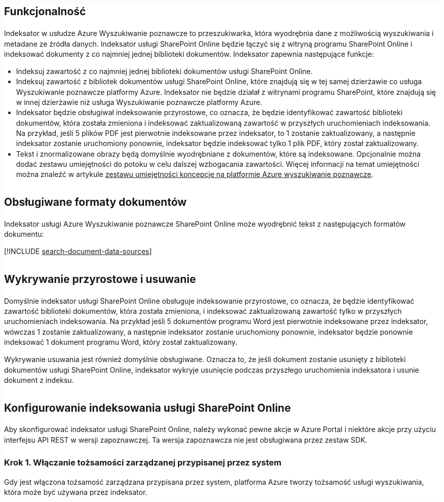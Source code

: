 ## <a name="functionality"></a>Funkcjonalność
Indeksator w usłudze Azure Wyszukiwanie poznawcze to przeszukiwarka, która wyodrębnia dane z możliwością wyszukiwania i metadane ze źródła danych. Indeksator usługi SharePoint Online będzie łączyć się z witryną programu SharePoint Online i indeksować dokumenty z co najmniej jednej biblioteki dokumentów. Indeksator zapewnia następujące funkcje:
+ Indeksuj zawartość z co najmniej jednej biblioteki dokumentów usługi SharePoint Online.
+ Indeksuj zawartość z bibliotek dokumentów usługi SharePoint Online, które znajdują się w tej samej dzierżawie co usługa Wyszukiwanie poznawcze platformy Azure. Indeksator nie będzie działał z witrynami programu SharePoint, które znajdują się w innej dzierżawie niż usługa Wyszukiwanie poznawcze platformy Azure. 
+ Indeksator będzie obsługiwał indeksowanie przyrostowe, co oznacza, że będzie identyfikować zawartość biblioteki dokumentów, która została zmieniona i indeksować zaktualizowaną zawartość w przyszłych uruchomieniach indeksowania. Na przykład, jeśli 5 plików PDF jest pierwotnie indeksowane przez indeksator, to 1 zostanie zaktualizowany, a następnie indeksator zostanie uruchomiony ponownie, indeksator będzie indeksować tylko 1 plik PDF, który został zaktualizowany.
+ Tekst i znormalizowane obrazy będą domyślnie wyodrębniane z dokumentów, które są indeksowane. Opcjonalnie można dodać zestawu umiejętności do potoku w celu dalszej wzbogacania zawartości. Więcej informacji na temat umiejętności można znaleźć w artykule [zestawu umiejętności koncepcje na platformie Azure wyszukiwanie poznawcze](cognitive-search-working-with-skillsets.md).

## <a name="supported-document-formats"></a>Obsługiwane formaty dokumentów

Indeksator usługi Azure Wyszukiwanie poznawcze SharePoint Online może wyodrębnić tekst z następujących formatów dokumentu:

[!INCLUDE [search-document-data-sources](../../includes/search-blob-data-sources.md)]

## <a name="incremental-indexing-and-deletion-detection"></a>Wykrywanie przyrostowe i usuwanie
Domyślnie indeksator usługi SharePoint Online obsługuje indeksowanie przyrostowe, co oznacza, że będzie identyfikować zawartość biblioteki dokumentów, która została zmieniona, i indeksować zaktualizowaną zawartość tylko w przyszłych uruchomieniach indeksowania. Na przykład jeśli 5 dokumentów programu Word jest pierwotnie indeksowane przez indeksator, wówczas 1 zostanie zaktualizowany, a następnie indeksator zostanie uruchomiony ponownie, indeksator będzie ponownie indeksować 1 dokument programu Word, który został zaktualizowany.

Wykrywanie usuwania jest również domyślnie obsługiwane. Oznacza to, że jeśli dokument zostanie usunięty z biblioteki dokumentów usługi SharePoint Online, indeksator wykryje usunięcie podczas przyszłego uruchomienia indeksatora i usunie dokument z indeksu.

## <a name="setting-up-sharepoint-online-indexing"></a>Konfigurowanie indeksowania usługi SharePoint Online
Aby skonfigurować indeksator usługi SharePoint Online, należy wykonać pewne akcje w Azure Portal i niektóre akcje przy użyciu interfejsu API REST w wersji zapoznawczej. Ta wersja zapoznawcza nie jest obsługiwana przez zestaw SDK.

### <a name="step-1-enable-system-assigned-managed-identity"></a>Krok 1. Włączanie tożsamości zarządzanej przypisanej przez system
Gdy jest włączona tożsamość zarządzana przypisana przez system, platforma Azure tworzy tożsamość usługi wyszukiwania, która może być używana przez indeksator.
